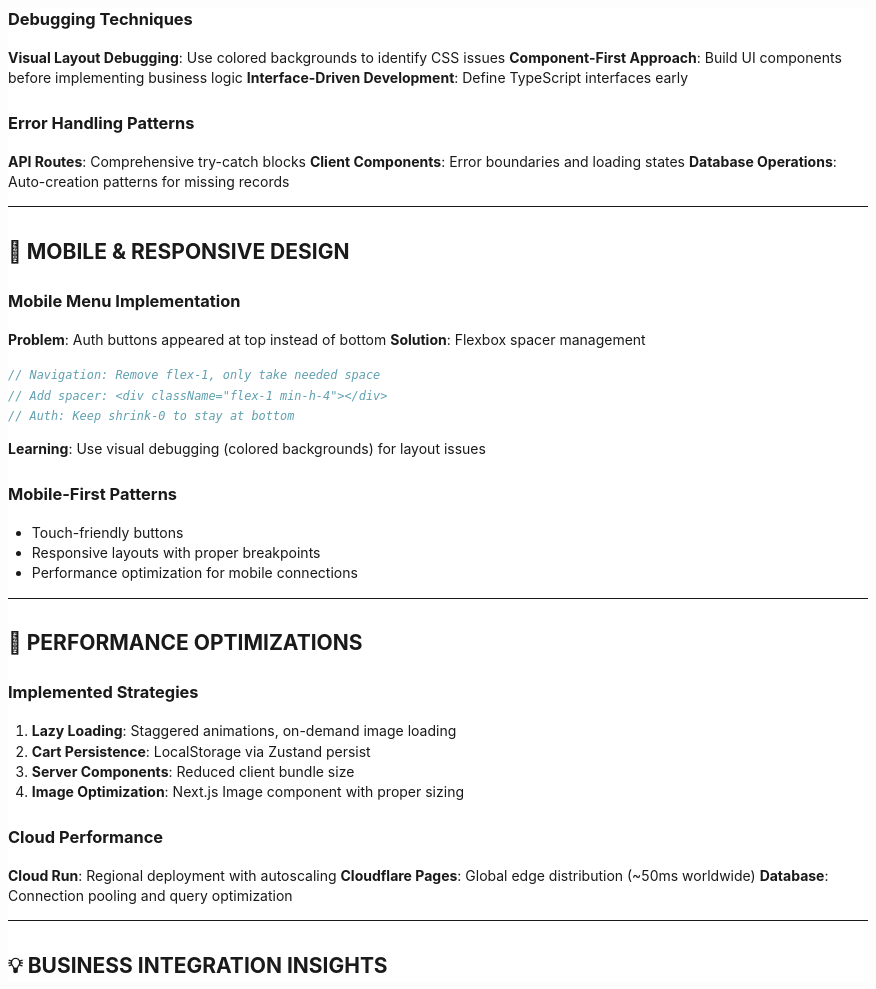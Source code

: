 ### Debugging Techniques
**Visual Layout Debugging**: Use colored backgrounds to identify CSS issues
**Component-First Approach**: Build UI components before implementing business logic
**Interface-Driven Development**: Define TypeScript interfaces early

### Error Handling Patterns
**API Routes**: Comprehensive try-catch blocks
**Client Components**: Error boundaries and loading states
**Database Operations**: Auto-creation patterns for missing records

---

## 📱 MOBILE & RESPONSIVE DESIGN

### Mobile Menu Implementation
**Problem**: Auth buttons appeared at top instead of bottom
**Solution**: Flexbox spacer management
```typescript
// Navigation: Remove flex-1, only take needed space
// Add spacer: <div className="flex-1 min-h-4"></div>
// Auth: Keep shrink-0 to stay at bottom
```

**Learning**: Use visual debugging (colored backgrounds) for layout issues

### Mobile-First Patterns
- Touch-friendly buttons
- Responsive layouts with proper breakpoints
- Performance optimization for mobile connections

---

## 🚀 PERFORMANCE OPTIMIZATIONS

### Implemented Strategies
1. **Lazy Loading**: Staggered animations, on-demand image loading
2. **Cart Persistence**: LocalStorage via Zustand persist
3. **Server Components**: Reduced client bundle size
4. **Image Optimization**: Next.js Image component with proper sizing

### Cloud Performance
**Cloud Run**: Regional deployment with autoscaling
**Cloudflare Pages**: Global edge distribution (~50ms worldwide)
**Database**: Connection pooling and query optimization

---

## 💡 BUSINESS INTEGRATION INSIGHTS
